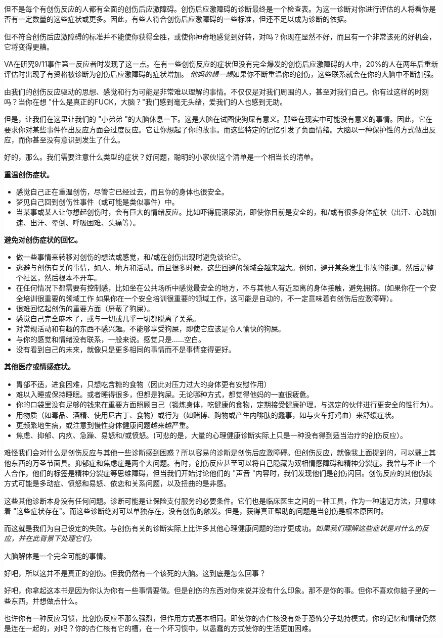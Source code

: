 但不是每个有创伤反应的人都有全面的创伤后应激障碍。创伤后应激障碍的诊断最终是一个检查表。为这一诊断对你进行评估的人将看你是否有一定数量的这些症状或更多。因此，有些人符合创伤后应激障碍的一些标准，但还不足以成为诊断的依据。

但不符合创伤后应激障碍的标准并不能使你获得全胜，或使你神奇地感觉到好转，对吗？你现在显然不好，而且有一个非常该死的好机会，它将变得更糟。

VA在研究9/11事件第一反应者时发现了这一点。在有一些创伤反应的症状但没有完全爆发的创伤后应激障碍的人中，20%的人在两年后重新评估时出现了有资格被诊断为创伤后应激障碍的症状增加。 *他妈的想一想*如果你不断重温你的创伤，这些联系就会在你的大脑中不断加强。

由我们的创伤反应驱动的思想、感觉和行为可能是非常难以理解的事情。不仅仅是对我们周围的人，甚至对我们自己。你有过这样的时刻吗？当你在想 "什么是真正的FUCK，大脑？"我们感到毫无头绪，爱我们的人也感到无助。

但是，让我们在这里让我们的 "小弟弟 "的大脑休息一下。这是大脑在试图使狗屎有意义。那些在现实中可能没有意义的事情。因此，它在要求你对某些事件作出反应方面会过度反应。它让你想起了你的故事。而这些特定的记忆引发了负面情绪。大脑以一种保护性的方式做出反应，而你甚至没有意识到发生了什么。

好的，那么。我们需要注意什么类型的症状？好问题，聪明的小家伙!这个清单是一个相当长的清单。

**重温创伤症状。**

-   感觉自己正在重温创伤，尽管它已经过去，而且你的身体也很安全。
-   梦见自己回到创伤性事件（或可能是类似事件）中。
-   当某事或某人让你想起创伤时，会有巨大的情绪反应。比如吓得屁滚尿流，即使你目前是安全的，和/或有很多身体症状（出汗、心跳加速、出汗、晕倒、呼吸困难、头痛等）。

**避免对创伤症状的回忆。**

-   做一些事情来转移对创伤的想法或感觉，和/或在创伤出现时避免谈论它。
-   逃避与创伤有关的事情，如人、地方和活动。而且很多时候，这些回避的领域会越来越大。例如，避开某条发生事故的街道。然后是整个社区，然后根本不开车。
-   在任何情况下都需要有控制感，比如坐在公共场所中感觉最安全的地方，不与其他人有近距离的身体接触，避免拥挤。(如果你在一个安全培训很重要的领域工作 如果你在一个安全培训很重要的领域工作，这可能是自动的，不一定意味着有创伤后应激障碍）。
-   很难回忆起创伤的重要方面（屏蔽了狗屎）。
-   感觉自己完全麻木了，或与一切或几乎一切都脱离了关系。
-   对常规活动和有趣的东西不感兴趣。不能够享受狗屎，即使它应该是令人愉快的狗屎。
-   与你的感觉和情绪没有联系，一般来说。感觉只是......空白。
-   没有看到自己的未来，就像只是更多相同的事情而不是事情变得更好。

**其他医疗或情感症状。**

-   胃部不适，进食困难，只想吃含糖的食物（因此对压力过大的身体更有安慰作用）
-   难以入睡或保持睡眠。或者睡得很多，但都是狗屎。无论哪种方式，都觉得他妈的一直很疲惫。
-   你的口袋里没有足够的钱来在重要方面照顾自己（锻炼身体，吃健康的食物，定期接受健康护理，与选定的伙伴进行更安全的性行为）。
-   用物质（如毒品、酒精、使用尼古丁、食物）或行为（如赌博、购物或产生内啡肽的蠢事，如与火车打鸡血）来舒缓症状。
-   更频繁地生病，或注意到慢性身体健康问题越来越严重。
-   焦虑、抑郁、内疚、急躁、易怒和/或愤怒。(可悲的是，大量的心理健康诊断实际上只是一种没有得到适当治疗的创伤反应）。

难怪我们会对什么是创伤反应与其他一些诊断感到困惑？所以容易的诊断是创伤后应激障碍。但创伤反应，就像我上面提到的，可以戴上其他东西的万圣节面具。抑郁症和焦虑症是两个大问题。有时，创伤反应甚至可以将自己隐藏为双相情感障碍和精神分裂症。我曾与不止一个人合作，他们的标签是精神分裂症等思维障碍，但当我们开始讨论他们的 "声音 "内容时，我们发现他们是创伤闪回。创伤反应的其他伪装方式可能是多动症、愤怒和易怒、依恋和关系问题，以及扭曲的是非感。

这些其他诊断本身没有任何问题。诊断可能是让保险支付服务的必要条件。它们也是临床医生之间的一种工具，作为一种速记方法，只意味着 "这些症状存在"。而这些诊断绝对可以单独存在，没有创伤的触发。但是，获得真正帮助的问题是当创伤是根本原因时。

而这就是我们为自己设定的失败。与创伤有关的诊断实际上比许多其他心理健康问题的治疗更成功。*如果我们理解这些症状是对什么的反应，并在此背景下处理它们。*

大脑解体是一个完全可能的事情。

好吧，所以这并不是真正的创伤。但我仍然有一个该死的大脑。这到底是怎么回事？

好吧，你拿起这本书是因为你认为你有一些事情要做。但是创伤的东西对你来说并没有什么印象。那不是你的事。但你不喜欢你脑子里的一些东西，并想做点什么。

也许你有一种反应习惯，比创伤反应不那么强烈，但作用方式基本相同。即使你的杏仁核没有处于恐怖分子劫持模式，你的记忆和情绪仍然是连在一起的，对吗？你的杏仁核有它的槽，在一个坏习惯中，以愚蠢的方式使你的生活更加困难。
